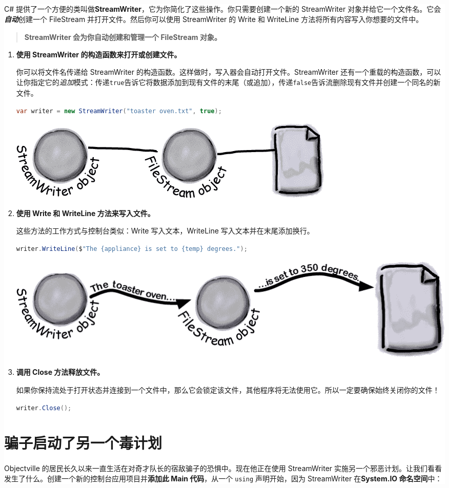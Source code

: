 C# 提供了一个方便的类叫做**StreamWriter**，它为你简化了这些操作。你只需要创建一个新的 StreamWriter 对象并给它一个文件名。它会***自动***创建一个 FileStream 并打开文件。然后你可以使用 StreamWriter 的 Write 和 WriteLine 方法将所有内容写入你想要的文件中。

> **StreamWriter 会为你自动创建和管理一个 FileStream 对象。**

1.  **使用 StreamWriter 的构造函数来打开或创建文件。**

    你可以将文件名传递给 StreamWriter 的构造函数。这样做时，写入器会自动打开文件。StreamWriter 还有一个重载的构造函数，可以让你指定它的*追加*模式：传递`true`告诉它将数据添加到现有文件的末尾（或追加），传递`false`告诉流删除现有文件并创建一个同名的新文件。

    ```cs
    var writer = new StreamWriter("toaster oven.txt", true);
    ```

    ![图片](img/pg533-1.png)

1.  **使用 Write 和 WriteLine 方法来写入文件。**

    这些方法的工作方式与控制台类似：Write 写入文本，WriteLine 写入文本并在末尾添加换行。

    ```cs
    writer.WriteLine($"The {appliance} is set to {temp} degrees.");
    ```

    ![图片](img/pg533-2.png)

1.  **调用 Close 方法释放文件。**

    如果你保持流处于打开状态并连接到一个文件中，那么它会锁定该文件，其他程序将无法使用它。所以一定要确保始终关闭你的文件！

    ```cs
    writer.Close();
    ```

# 骗子启动了另一个毒计划

Objectville 的居民长久以来一直生活在对奇才队长的宿敌骗子的恐惧中。现在他正在使用 StreamWriter 实施另一个邪恶计划。让我们看看发生了什么。创建一个新的控制台应用项目并**添加此 Main 代码**，从一个 `using` 声明开始，因为 StreamWriter 在**System.IO 命名空间**中：
